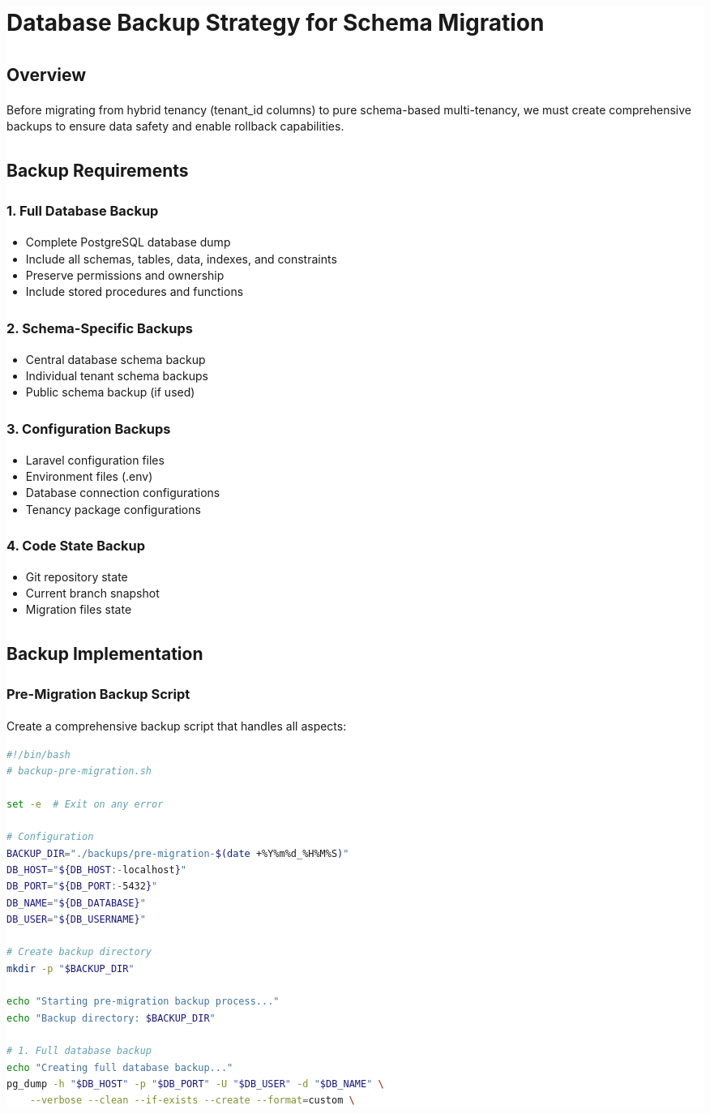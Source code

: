 # Database Backup Strategy for Schema Migration

## Overview

Before migrating from hybrid tenancy (tenant_id columns) to pure schema-based multi-tenancy, we must create comprehensive backups to ensure data safety and enable rollback capabilities.

## Backup Requirements

### 1. Full Database Backup
- Complete PostgreSQL database dump
- Include all schemas, tables, data, indexes, and constraints
- Preserve permissions and ownership
- Include stored procedures and functions

### 2. Schema-Specific Backups
- Central database schema backup
- Individual tenant schema backups
- Public schema backup (if used)

### 3. Configuration Backups
- Laravel configuration files
- Environment files (.env)
- Database connection configurations
- Tenancy package configurations

### 4. Code State Backup
- Git repository state
- Current branch snapshot
- Migration files state

## Backup Implementation

### Pre-Migration Backup Script

Create a comprehensive backup script that handles all aspects:

```bash
#!/bin/bash
# backup-pre-migration.sh

set -e  # Exit on any error

# Configuration
BACKUP_DIR="./backups/pre-migration-$(date +%Y%m%d_%H%M%S)"
DB_HOST="${DB_HOST:-localhost}"
DB_PORT="${DB_PORT:-5432}"
DB_NAME="${DB_DATABASE}"
DB_USER="${DB_USERNAME}"

# Create backup directory
mkdir -p "$BACKUP_DIR"

echo "Starting pre-migration backup process..."
echo "Backup directory: $BACKUP_DIR"

# 1. Full database backup
echo "Creating full database backup..."
pg_dump -h "$DB_HOST" -p "$DB_PORT" -U "$DB_USER" -d "$DB_NAME" \
    --verbose --clean --if-exists --create --format=custom \
```